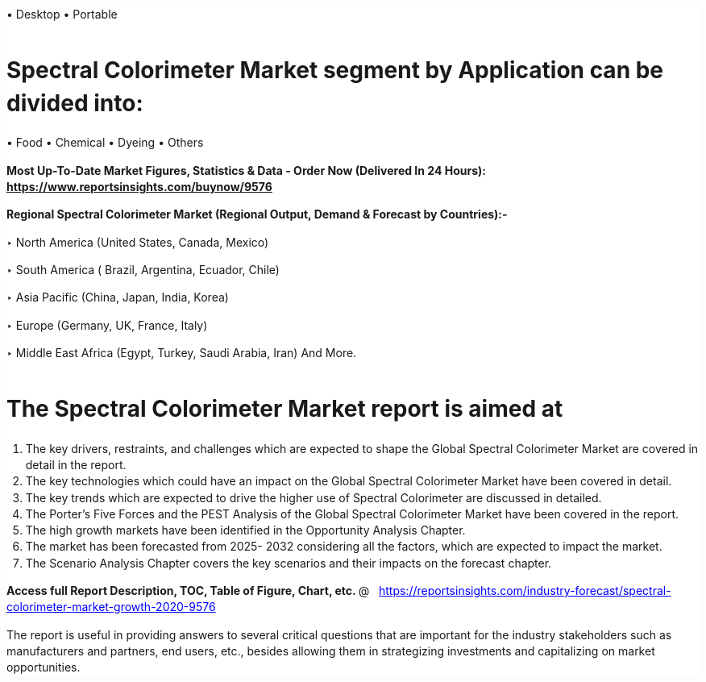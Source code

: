 • Desktop
• Portable

# <strong>Spectral Colorimeter Market segment by Application can be divided into:</strong>

• Food
• Chemical
• Dyeing
• Others

<strong>Most Up-To-Date Market Figures, Statistics & Data - Order Now (Delivered In 24 Hours): <a href=https://www.reportsinsights.com/buynow/9576>https://www.reportsinsights.com/buynow/9576</a></strong>

<strong>Regional Spectral Colorimeter Market (Regional Output, Demand &amp; Forecast by Countries):-</strong>

‣ North America (United States, Canada, Mexico)

‣ South America ( Brazil, Argentina, Ecuador, Chile)

‣ Asia Pacific (China, Japan, India, Korea)

‣ Europe (Germany, UK, France, Italy)

‣ Middle East Africa (Egypt, Turkey, Saudi Arabia, Iran) And More.

# <strong>The Spectral Colorimeter Market report is aimed at</strong>
<ol>
  <li>The key drivers, restraints, and challenges which are expected to shape the Global Spectral Colorimeter Market are covered in detail in the report.</li>
  <li>The key technologies which could have an impact on the Global Spectral Colorimeter Market have been covered in detail.</li>
  <li>The key trends which are expected to drive the higher use of Spectral Colorimeter are discussed in detailed.</li>
  <li>The Porter’s Five Forces and the PEST Analysis of the Global Spectral Colorimeter Market have been covered in the report.</li>
  <li>The high growth markets have been identified in the Opportunity Analysis Chapter.</li>
  <li>The market has been forecasted from 2025- 2032 considering all the factors, which are expected to impact the market.</li>
  <li>The Scenario Analysis Chapter covers the key scenarios and their impacts on the forecast chapter.</li>
</ol>
<strong>Access full Report Description, TOC, Table of Figure, Chart, etc. </strong>@   <a href=https://reportsinsights.com/industry-forecast/spectral-colorimeter-market-growth-2020-9576 style=color:#0000ff;>https://reportsinsights.com/industry-forecast/spectral-colorimeter-market-growth-2020-9576</a>

The report is useful in providing answers to several critical questions that are important for the industry stakeholders such as manufacturers and partners, end users, etc., besides allowing them in strategizing investments and capitalizing on market opportunities.
